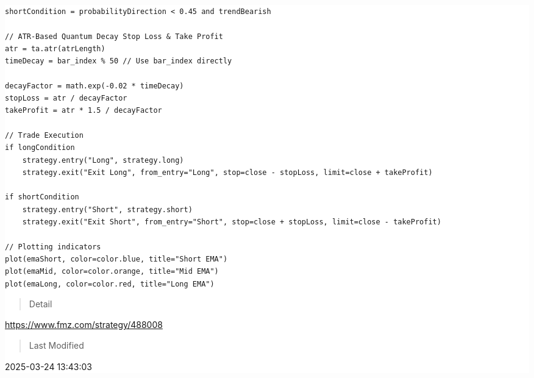 ``` pinescript
shortCondition = probabilityDirection < 0.45 and trendBearish

// ATR-Based Quantum Decay Stop Loss & Take Profit
atr = ta.atr(atrLength)
timeDecay = bar_index % 50 // Use bar_index directly

decayFactor = math.exp(-0.02 * timeDecay)
stopLoss = atr / decayFactor
takeProfit = atr * 1.5 / decayFactor

// Trade Execution
if longCondition
    strategy.entry("Long", strategy.long)
    strategy.exit("Exit Long", from_entry="Long", stop=close - stopLoss, limit=close + takeProfit)

if shortCondition
    strategy.entry("Short", strategy.short)
    strategy.exit("Exit Short", from_entry="Short", stop=close + stopLoss, limit=close - takeProfit)

// Plotting indicators
plot(emaShort, color=color.blue, title="Short EMA")
plot(emaMid, color=color.orange, title="Mid EMA")
plot(emaLong, color=color.red, title="Long EMA")

```

> Detail

https://www.fmz.com/strategy/488008

> Last Modified

2025-03-24 13:43:03
